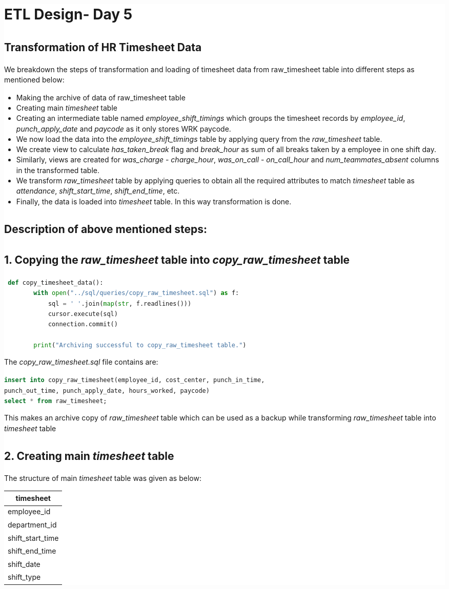 # ETL Design- Day 5
## Transformation of HR Timesheet Data 

We breakdown the steps of transformation and loading of timesheet data from raw_timesheet table into different steps as mentioned below:

- Making the archive of data of raw_timesheet table
- Creating main _timesheet_ table 
- Creating an intermediate table named _employee_shift_timings_ which groups the timesheet records by _employee_id_, _punch_apply_date_ and _paycode_ as it only stores WRK paycode.
- We now load the data into the _employee_shift_timings_ table by applying query from the _raw_timesheet_ table.
- We create view to calculate _has_taken_break_ flag and _break_hour_ as sum of all breaks taken by a employee in one shift day.
- Similarly, views are created for _was_charge_ - _charge_hour_, _was_on_call_ - _on_call_hour_ and _num_teammates_absent_ columns in the transformed table.
- We transform _raw_timesheet_ table by applying queries to obtain all the required attributes to match _timesheet_ table as _attendance_, _shift_start_time_, _shift_end_time_, etc.
- Finally, the data is loaded into _timesheet_ table. In this way transformation is done.

## Description of above mentioned steps: 



## 1. Copying the _raw_timesheet_ table into _copy_raw_timesheet_ table


```python
 def copy_timesheet_data():
        with open("../sql/queries/copy_raw_timesheet.sql") as f:
            sql = ' '.join(map(str, f.readlines())) 
            cursor.execute(sql)
            connection.commit()

        print("Archiving successful to copy_raw_timesheet table.") 
```
The _copy_raw_timesheet.sql_ file contains are: 
```sql
insert into copy_raw_timesheet(employee_id, cost_center, punch_in_time,
punch_out_time, punch_apply_date, hours_worked, paycode)
select * from raw_timesheet;
```
This makes an archive copy of _raw_timesheet_ table which can be used as a backup while transforming _raw_timesheet_ table into _timesheet_ table

## 2. Creating main _timesheet_ table

The structure of main _timesheet_ table was given as below:

| timesheet |
| ------ |
| employee_id | 
| department_id |
| shift_start_time |
| shift_end_time | 
| shift_date | 
| shift_type |
